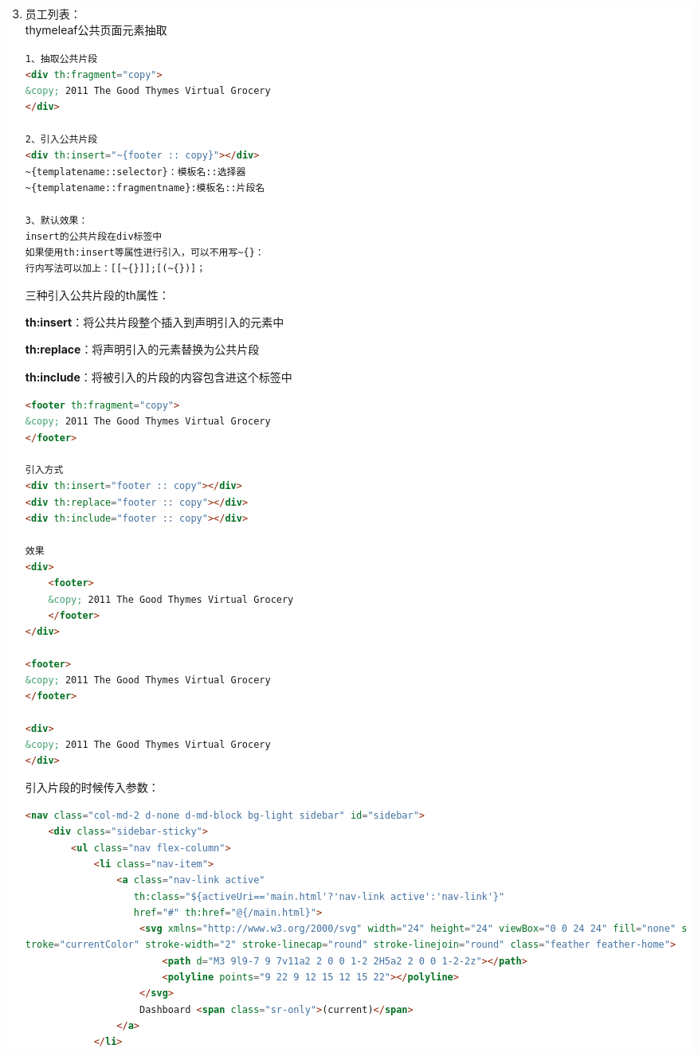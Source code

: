 3. 员工列表：    
    thymeleaf公共页面元素抽取   
    ```html
    1、抽取公共片段
    <div th:fragment="copy">
    &copy; 2011 The Good Thymes Virtual Grocery
    </div>
    
    2、引入公共片段
    <div th:insert="~{footer :: copy}"></div>
    ~{templatename::selector}：模板名::选择器
    ~{templatename::fragmentname}:模板名::片段名
    
    3、默认效果：
    insert的公共片段在div标签中
    如果使用th:insert等属性进行引入，可以不用写~{}：
    行内写法可以加上：[[~{}]];[(~{})]；
    ``` 
    三种引入公共片段的th属性：
    
    **th:insert**：将公共片段整个插入到声明引入的元素中
    
    **th:replace**：将声明引入的元素替换为公共片段
    
    **th:include**：将被引入的片段的内容包含进这个标签中   
    ```html
    <footer th:fragment="copy">
    &copy; 2011 The Good Thymes Virtual Grocery
    </footer>
    
    引入方式
    <div th:insert="footer :: copy"></div>
    <div th:replace="footer :: copy"></div>
    <div th:include="footer :: copy"></div>
    
    效果
    <div>
        <footer>
        &copy; 2011 The Good Thymes Virtual Grocery
        </footer>
    </div>
    
    <footer>
    &copy; 2011 The Good Thymes Virtual Grocery
    </footer>
    
    <div>
    &copy; 2011 The Good Thymes Virtual Grocery
    </div>
    ```
    引入片段的时候传入参数：    
    ```html
    <nav class="col-md-2 d-none d-md-block bg-light sidebar" id="sidebar">
        <div class="sidebar-sticky">
            <ul class="nav flex-column">
                <li class="nav-item">
                    <a class="nav-link active"
                       th:class="${activeUri=='main.html'?'nav-link active':'nav-link'}"
                       href="#" th:href="@{/main.html}">
                        <svg xmlns="http://www.w3.org/2000/svg" width="24" height="24" viewBox="0 0 24 24" fill="none" stroke="currentColor" stroke-width="2" stroke-linecap="round" stroke-linejoin="round" class="feather feather-home">
                            <path d="M3 9l9-7 9 7v11a2 2 0 0 1-2 2H5a2 2 0 0 1-2-2z"></path>
                            <polyline points="9 22 9 12 15 12 15 22"></polyline>
                        </svg>
                        Dashboard <span class="sr-only">(current)</span>
                    </a>
                </li>